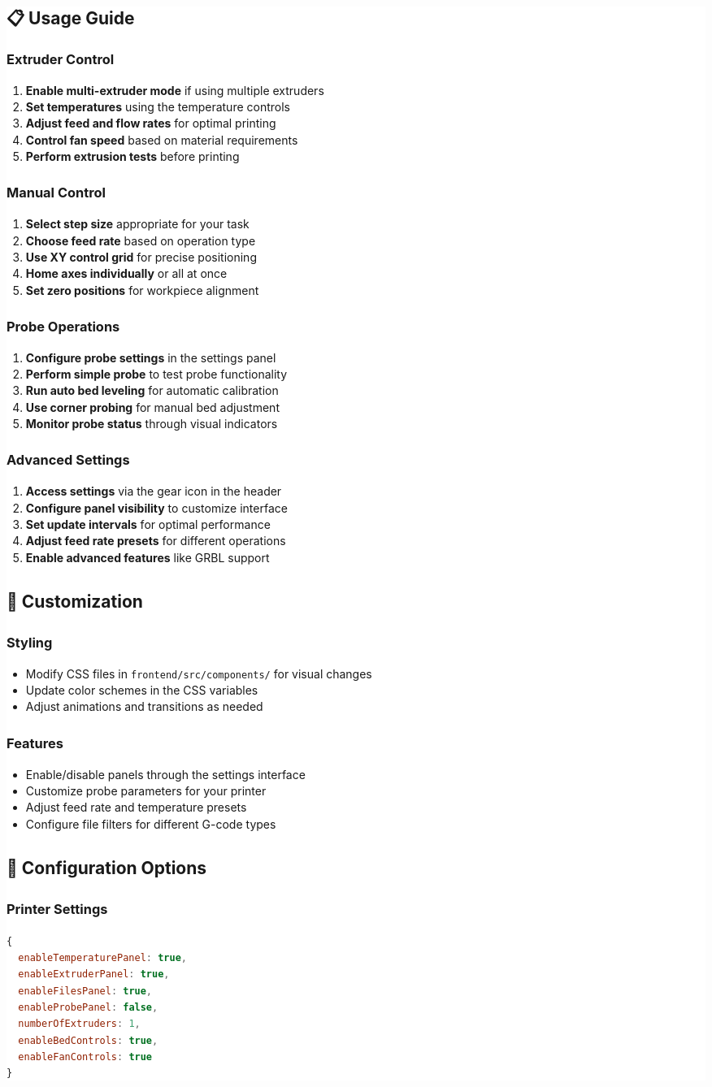 ## 📋 Usage Guide

### Extruder Control
1. **Enable multi-extruder mode** if using multiple extruders
2. **Set temperatures** using the temperature controls
3. **Adjust feed and flow rates** for optimal printing
4. **Control fan speed** based on material requirements
5. **Perform extrusion tests** before printing

### Manual Control
1. **Select step size** appropriate for your task
2. **Choose feed rate** based on operation type
3. **Use XY control grid** for precise positioning
4. **Home axes individually** or all at once
5. **Set zero positions** for workpiece alignment

### Probe Operations
1. **Configure probe settings** in the settings panel
2. **Perform simple probe** to test probe functionality
3. **Run auto bed leveling** for automatic calibration
4. **Use corner probing** for manual bed adjustment
5. **Monitor probe status** through visual indicators

### Advanced Settings
1. **Access settings** via the gear icon in the header
2. **Configure panel visibility** to customize interface
3. **Set update intervals** for optimal performance
4. **Adjust feed rate presets** for different operations
5. **Enable advanced features** like GRBL support

## 🎨 Customization

### Styling
- Modify CSS files in `frontend/src/components/` for visual changes
- Update color schemes in the CSS variables
- Adjust animations and transitions as needed

### Features
- Enable/disable panels through the settings interface
- Customize probe parameters for your printer
- Adjust feed rate and temperature presets
- Configure file filters for different G-code types

## 🔧 Configuration Options

### Printer Settings
```javascript
{
  enableTemperaturePanel: true,
  enableExtruderPanel: true,
  enableFilesPanel: true,
  enableProbePanel: false,
  numberOfExtruders: 1,
  enableBedControls: true,
  enableFanControls: true
}
```
